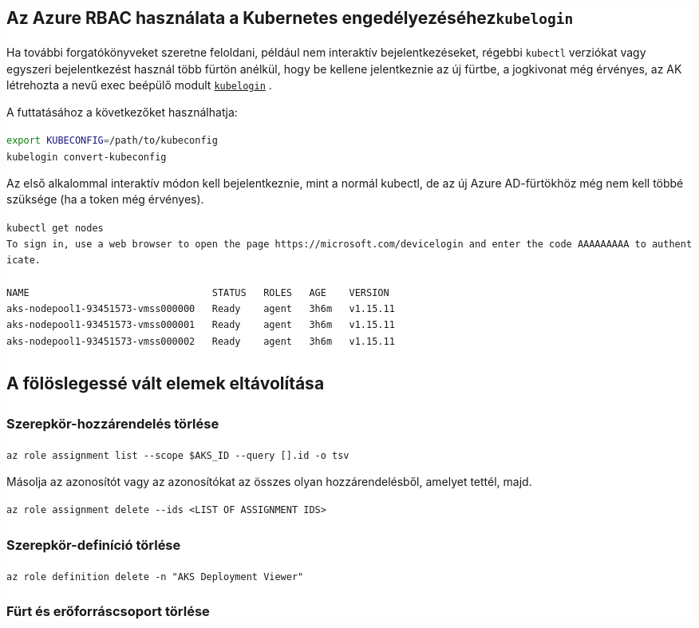 
## <a name="use-azure-rbac-for-kubernetes-authorization-with-kubelogin"></a>Az Azure RBAC használata a Kubernetes engedélyezéséhez`kubelogin`

Ha további forgatókönyveket szeretne feloldani, például nem interaktív bejelentkezéseket, régebbi `kubectl` verziókat vagy egyszeri bejelentkezést használ több fürtön anélkül, hogy be kellene jelentkeznie az új fürtbe, a jogkivonat még érvényes, az AK létrehozta a nevű exec beépülő modult [`kubelogin`](https://github.com/Azure/kubelogin) .

A futtatásához a következőket használhatja:

```bash
export KUBECONFIG=/path/to/kubeconfig
kubelogin convert-kubeconfig
``` 

Az első alkalommal interaktív módon kell bejelentkeznie, mint a normál kubectl, de az új Azure AD-fürtökhöz még nem kell többé szüksége (ha a token még érvényes).

```bash
kubectl get nodes
To sign in, use a web browser to open the page https://microsoft.com/devicelogin and enter the code AAAAAAAAA to authenticate.

NAME                                STATUS   ROLES   AGE    VERSION
aks-nodepool1-93451573-vmss000000   Ready    agent   3h6m   v1.15.11
aks-nodepool1-93451573-vmss000001   Ready    agent   3h6m   v1.15.11
aks-nodepool1-93451573-vmss000002   Ready    agent   3h6m   v1.15.11
```


## <a name="clean-up"></a>A fölöslegessé vált elemek eltávolítása

### <a name="clean-role-assignment"></a>Szerepkör-hozzárendelés törlése

```azurecli-interactive
az role assignment list --scope $AKS_ID --query [].id -o tsv
```
Másolja az azonosítót vagy az azonosítókat az összes olyan hozzárendelésből, amelyet tettél, majd.

```azurecli-interactive
az role assignment delete --ids <LIST OF ASSIGNMENT IDS>
```

### <a name="clean-up-role-definition"></a>Szerepkör-definíció törlése

```azurecli-interactive
az role definition delete -n "AKS Deployment Viewer"
```

### <a name="delete-cluster-and-resource-group"></a>Fürt és erőforráscsoport törlése
